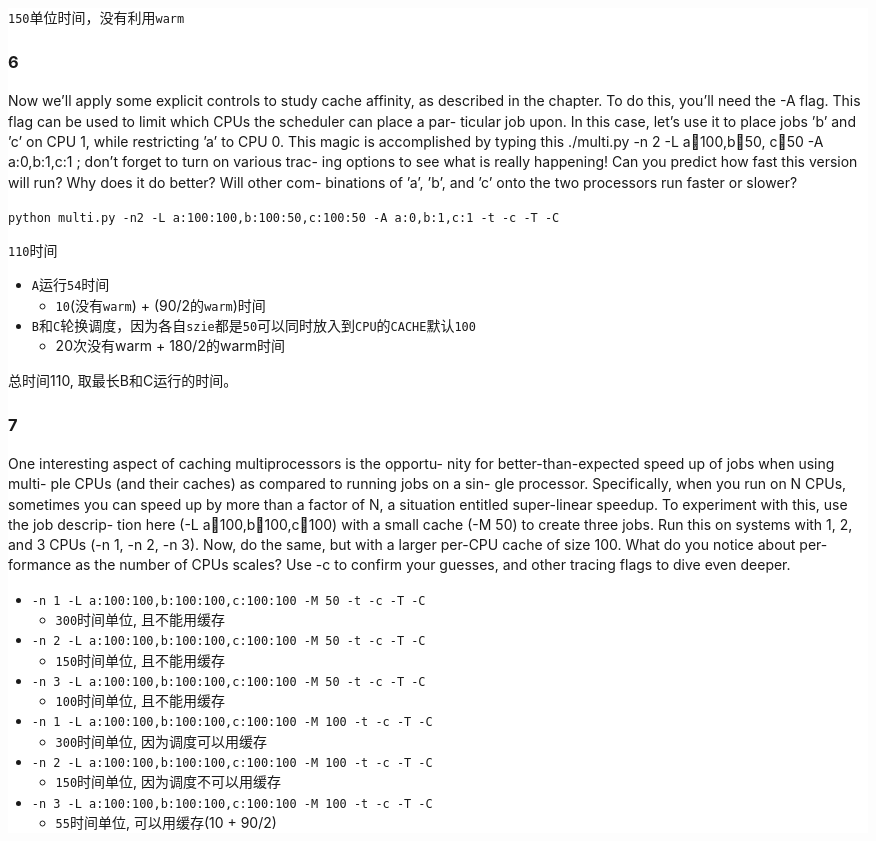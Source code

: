 `150`单位时间，没有利用`warm`

### 6

Now we’ll apply some explicit controls to study cache affinity, as
described in the chapter. To do this, you’ll need the -A flag. This
flag can be used to limit which CPUs the scheduler can place a par-
ticular job upon. In this case, let’s use it to place jobs ’b’ and ’c’ on
CPU 1, while restricting ’a’ to CPU 0. This magic is accomplished
by typing this ./multi.py -n 2 -L a:100:100,b:100:50,
c:100:50 -A a:0,b:1,c:1 ; don’t forget to turn on various trac-
ing options to see what is really happening! Can you predict how
fast this version will run? Why does it do better? Will other com-
binations of ’a’, ’b’, and ’c’ onto the two processors run faster or
slower?

```
python multi.py -n2 -L a:100:100,b:100:50,c:100:50 -A a:0,b:1,c:1 -t -c -T -C 
```

`110`时间

* `A`运行`54`时间
	* `10`(没有`warm`) + (90/2的`warm`)时间
* `B`和`C`轮换调度，因为各自`szie`都是`50`可以同时放入到`CPU`的`CACHE`默认`100`
	* 20次没有warm + 180/2的warm时间

总时间110, 取最长B和C运行的时间。

### 7

One interesting aspect of caching multiprocessors is the opportu-
nity for better-than-expected speed up of jobs when using multi-
ple CPUs (and their caches) as compared to running jobs on a sin-
gle processor. Specifically, when you run on N CPUs, sometimes
you can speed up by more than a factor of N, a situation entitled
super-linear speedup. To experiment with this, use the job descrip-
tion here (-L a:100:100,b:100:100,c:100:100) with a small
cache (-M 50) to create three jobs. Run this on systems with 1, 2,
and 3 CPUs (-n 1, -n 2, -n 3). Now, do the same, but with a
larger per-CPU cache of size 100. What do you notice about per-
formance as the number of CPUs scales? Use -c to confirm your
guesses, and other tracing flags to dive even deeper.

* `-n 1 -L a:100:100,b:100:100,c:100:100 -M 50 -t -c -T -C`
	* `300`时间单位, 且不能用缓存
* `-n 2 -L a:100:100,b:100:100,c:100:100 -M 50 -t -c -T -C`
	* `150`时间单位, 且不能用缓存
* `-n 3 -L a:100:100,b:100:100,c:100:100 -M 50 -t -c -T -C`
	* `100`时间单位, 且不能用缓存
* `-n 1 -L a:100:100,b:100:100,c:100:100 -M 100 -t -c -T -C`
	* `300`时间单位, 因为调度可以用缓存
* `-n 2 -L a:100:100,b:100:100,c:100:100 -M 100 -t -c -T -C`
	* `150`时间单位, 因为调度不可以用缓存
* `-n 3 -L a:100:100,b:100:100,c:100:100 -M 100 -t -c -T -C`
	* `55`时间单位, 可以用缓存(10 + 90/2)
